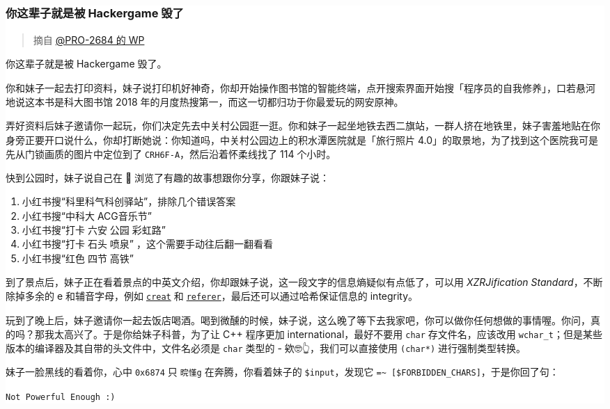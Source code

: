 ### 你这辈子就是被 Hackergame 毁了

> 摘自 [@PRO-2684 的 WP](https://pro-2684.github.io/?page=hg2024#%E8%8A%B1%E7%B5%AE)

你这辈子就是被 Hackergame 毁了。

你和妹子一起去打印资料，妹子说打印机好神奇，你却开始操作图书馆的智能终端，点开搜索界面开始搜「程序员的自我修养」，口若悬河地说这本书是科大图书馆 $2018$ 年的月度热搜第一，而这一切都归功于你最爱玩的网安原神。

弄好资料后妹子邀请你一起玩，你们决定先去中关村公园逛一逛。你和妹子一起坐地铁去西二旗站，一群人挤在地铁里，妹子害羞地贴在你身旁正要开口说什么，你却打断她说：你知道吗，中关村公园边上的积水潭医院就是「旅行照片 4.0」的取景地，为了找到这个医院我可是先从门锁画质的图片中定位到了 `CRH6F-A`，然后沿着怀柔线找了 $114$ 个小时。

快到公园时，妹子说自己在 🍠 浏览了有趣的故事想跟你分享，你跟妹子说：

1. 小红书搜“科里科气科创驿站”，排除几个错误答案
2. 小红书搜“中科大 ACG音乐节”
3. 小红书搜“打卡 六安 公园 彩虹路”
4. 小红书搜“打卡 石头 喷泉” ，这个需要手动往后翻一翻看看
5. 小红书搜“红色 四节 高铁”

到了景点后，妹子正在看着景点的中英文介绍，你却跟妹子说，这一段文字的信息熵疑似有点低了，可以用 *XZRJification Standard*，不断除掉多余的 e 和辅音字母，例如 [`creat`](https://stackoverflow.com/questions/8390979/why-create-system-call-is-called-creat) 和 [`referer`](https://stackoverflow.com/questions/8226075/why-http-referer-is-single-r-not-http-referrer)，最后还可以通过哈希保证信息的 integrity。

玩到了晚上后，妹子邀请你一起去饭店喝酒。喝到微醺的时候，妹子说，这么晚了等下去我家吧，你可以做你任何想做的事情喔。你问，真的吗？那我太高兴了。于是你给妹子科普，为了让 C++ 程序更加 international，最好不要用 `char` 存文件名，应该改用 `wchar_t`；但是某些版本的编译器及其自带的头文件中，文件名必须是 `char` 类型的 - 欸🤓👆，我们可以直接使用 `(char*)` 进行强制类型转换。

妹子一脸黑线的看着你，心中 $\texttt{0x6874}$ 只 `晥慬g` 在奔腾，你看着妹子的 `$input`，发现它 `=~ [$FORBIDDEN_CHARS]`，于是你回了句：

```text
Not Powerful Enough :)
```

